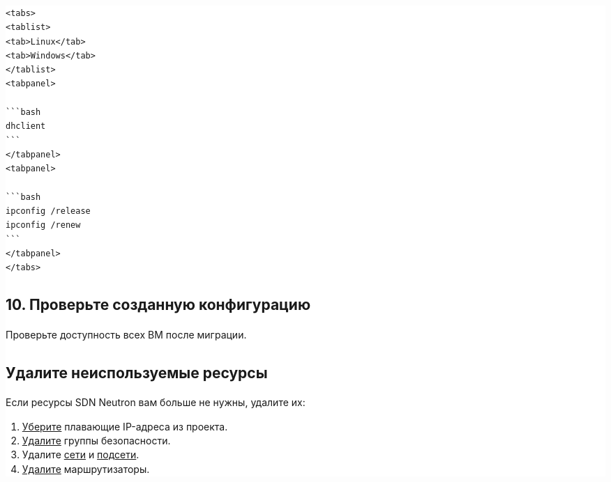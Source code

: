     <tabs>
    <tablist>
    <tab>Linux</tab>
    <tab>Windows</tab>
    </tablist>
    <tabpanel>

    ```bash
    dhclient
    ```
    </tabpanel>
    <tabpanel>

    ```bash
    ipconfig /release
    ipconfig /renew
    ```
    </tabpanel>
    </tabs>

</tabpanel>
</tabs>

## 10. Проверьте созданную конфигурацию

Проверьте доступность всех ВМ после миграции.

## Удалите неиспользуемые ресурсы

Если ресурсы SDN Neutron вам больше не нужны, удалите их:

1. [Уберите](/ru/networks/vnet/service-management/floating-ip#udalenie_plavayushchego_ip_adresa_iz_proekta) плавающие IP-адреса из проекта.
1. [Удалите](/ru/networks/vnet/service-management/secgroups#udalenie_gruppy_bezopasnosti) группы безопасности.
1. Удалите [сети](/ru/networks/vnet/service-management/net#udalenie_seti) и [подсети](/ru/networks/vnet/service-management/net#udalenie_podseti).
1. [Удалите](/ru/networks/vnet/service-management/router#udalenie_marshrutizatora) маршрутизаторы.

